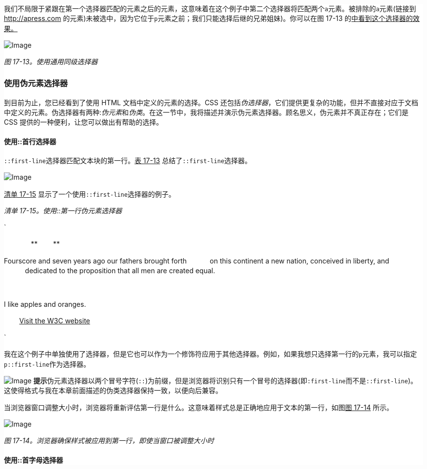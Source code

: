 我们不局限于紧跟在第一个选择器匹配的元素之后的元素，这意味着在这个例子中第二个选择器将匹配两个`a`元素。被排除的`a`元素(链接到 http://apress.com 的元素)未被选中，因为它位于`p`元素之前；我们只能选择后继的兄弟姐妹)。你可以在图 17-13 的[中看到这个选择器的效果。](#fig_17_13)

![Image](images/1713.jpg)

*图 17-13。使用通用同级选择器*

### 使用伪元素选择器

到目前为止，您已经看到了使用 HTML 文档中定义的元素的选择。CSS 还包括*伪选择器*，它们提供更复杂的功能，但并不直接对应于文档中定义的元素。伪选择器有两种:*伪元素*和*伪类*。在这一节中，我将描述并演示伪元素选择器。顾名思义，伪元素并不真正存在；它们是 CSS 提供的一种便利，让您可以做出有帮助的选择。

#### 使用::首行选择器

`::first-line`选择器匹配文本块的第一行。[表 17-13](#tab_17_13) 总结了`::first-line`选择器。

![Image](images/t1713.jpg)

[清单 17-15](#list_17_15) 显示了一个使用`::first-line`选择器的例子。

*清单 17-15。使用::第一行伪元素选择器*

`<!DOCTYPE HTML>
<html>
    <head>
        <title>Example</title>
**        <style type="text/css">**
**            ::first-line {**
**                background-color:grey;**
**                color:white;**
**            }**
**        </style>**
    </head>
    <body>
        <p>Fourscore and seven years ago our fathers brought forth
           on this continent a new nation, conceived in liberty, and
           dedicated to the proposition that all men are created equal.</p>

        <p>I like <span lang="en-uk" class="class2">apples</span> and oranges.</p>

        <a href="http://w3c.org">Visit the W3C website</a>
    </body>
</html>`

我在这个例子中单独使用了选择器，但是它也可以作为一个修饰符应用于其他选择器。例如，如果我想只选择第一行的`p`元素，我可以指定`p::first-line`作为选择器。

![Image](images/square.jpg) **提示**伪元素选择器以两个冒号字符(`::`)为前缀，但是浏览器将识别只有一个冒号的选择器(即`:first-line`而不是`::first-line`)。这使得格式与我在本章前面描述的伪类选择器保持一致，以便向后兼容。

当浏览器窗口调整大小时，浏览器将重新评估第一行是什么。这意味着样式总是正确地应用于文本的第一行，如图[图 17-14](#fig_17_14) 所示。

![Image](images/1714.jpg)

*图 17-14。浏览器确保样式被应用到第一行，即使当窗口被调整大小时*

#### 使用::首字母选择器
